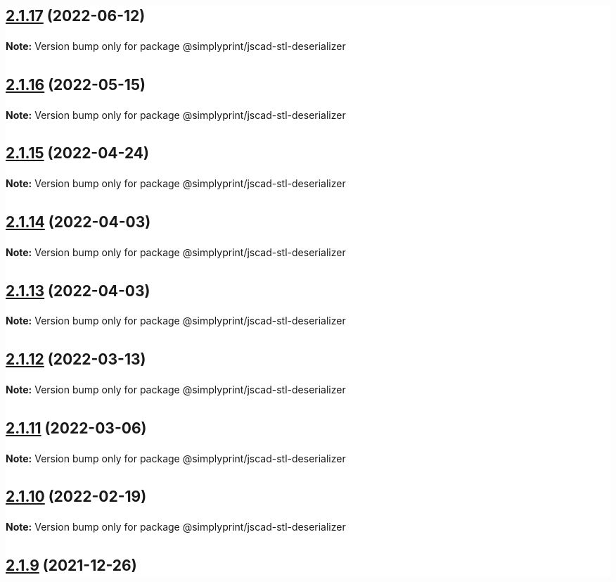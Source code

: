 ## [2.1.17](https://github.com/jscad/OpenJSCAD.org/compare/@simplyprint/jscad-stl-deserializer@2.1.16...@simplyprint/jscad-stl-deserializer@2.1.17) (2022-06-12)

**Note:** Version bump only for package @simplyprint/jscad-stl-deserializer

## [2.1.16](https://github.com/jscad/OpenJSCAD.org/compare/@simplyprint/jscad-stl-deserializer@2.1.15...@simplyprint/jscad-stl-deserializer@2.1.16) (2022-05-15)

**Note:** Version bump only for package @simplyprint/jscad-stl-deserializer

## [2.1.15](https://github.com/jscad/OpenJSCAD.org/compare/@simplyprint/jscad-stl-deserializer@2.1.14...@simplyprint/jscad-stl-deserializer@2.1.15) (2022-04-24)

**Note:** Version bump only for package @simplyprint/jscad-stl-deserializer

## [2.1.14](https://github.com/jscad/OpenJSCAD.org/compare/@simplyprint/jscad-stl-deserializer@2.1.13...@simplyprint/jscad-stl-deserializer@2.1.14) (2022-04-03)

**Note:** Version bump only for package @simplyprint/jscad-stl-deserializer

## [2.1.13](https://github.com/jscad/OpenJSCAD.org/compare/@simplyprint/jscad-stl-deserializer@2.1.12...@simplyprint/jscad-stl-deserializer@2.1.13) (2022-04-03)

**Note:** Version bump only for package @simplyprint/jscad-stl-deserializer

## [2.1.12](https://github.com/jscad/OpenJSCAD.org/compare/@simplyprint/jscad-stl-deserializer@2.1.11...@simplyprint/jscad-stl-deserializer@2.1.12) (2022-03-13)

**Note:** Version bump only for package @simplyprint/jscad-stl-deserializer

## [2.1.11](https://github.com/jscad/OpenJSCAD.org/compare/@simplyprint/jscad-stl-deserializer@2.1.10...@simplyprint/jscad-stl-deserializer@2.1.11) (2022-03-06)

**Note:** Version bump only for package @simplyprint/jscad-stl-deserializer

## [2.1.10](https://github.com/jscad/OpenJSCAD.org/compare/@simplyprint/jscad-stl-deserializer@2.1.9...@simplyprint/jscad-stl-deserializer@2.1.10) (2022-02-19)

**Note:** Version bump only for package @simplyprint/jscad-stl-deserializer

## [2.1.9](https://github.com/jscad/OpenJSCAD.org/compare/@simplyprint/jscad-stl-deserializer@2.1.8...@simplyprint/jscad-stl-deserializer@2.1.9) (2021-12-26)
